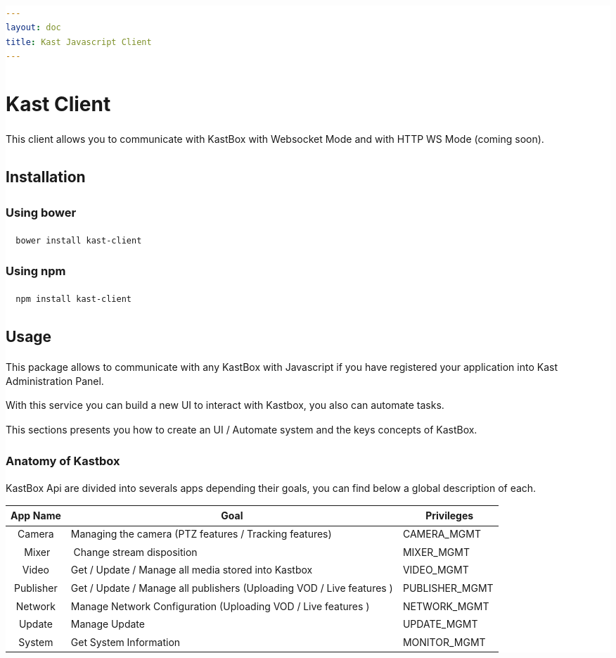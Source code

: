 ```yaml
---
layout: doc
title: Kast Javascript Client 
---
```


# Kast Client<a id="kastClient"></a>

This client allows you to communicate with KastBox with Websocket Mode and with
HTTP WS Mode (coming soon).

## Installation<a id="installation"></a>

### Using bower

```bash
  bower install kast-client
```

### Using npm

```bash
  npm install kast-client
```

## Usage<a id="usage"></a>

This package allows to communicate with any KastBox with Javascript if you have
registered your application into Kast Administration Panel.

With this service you can build a new UI to interact with Kastbox, you also can
automate tasks.

This sections presents you how to create an UI / Automate system and the keys concepts
of KastBox.  

### Anatomy of Kastbox<a id="anatomy"></a>

KastBox Api are divided into severals apps depending their goals, you can find
below a global description of each.

|   App Name      |      Goal                                                              |  Privileges    |
|:---------------:|------------------------------------------------------------------------|----------------|
| Camera          | Managing the camera (PTZ features / Tracking features)                 |  CAMERA_MGMT   |
| Mixer           | Change stream disposition                                              |  MIXER_MGMT    |
| Video           | Get / Update / Manage all media stored into Kastbox                    |  VIDEO_MGMT    |
| Publisher       | Get / Update / Manage all publishers (Uploading VOD / Live features  ) | PUBLISHER_MGMT |  
| Network         | Manage Network Configuration (Uploading VOD / Live features  )         | NETWORK_MGMT   |  
| Update          | Manage Update                                                          | UPDATE_MGMT    |  
| System          | Get System Information                                                 | MONITOR_MGMT   |  
